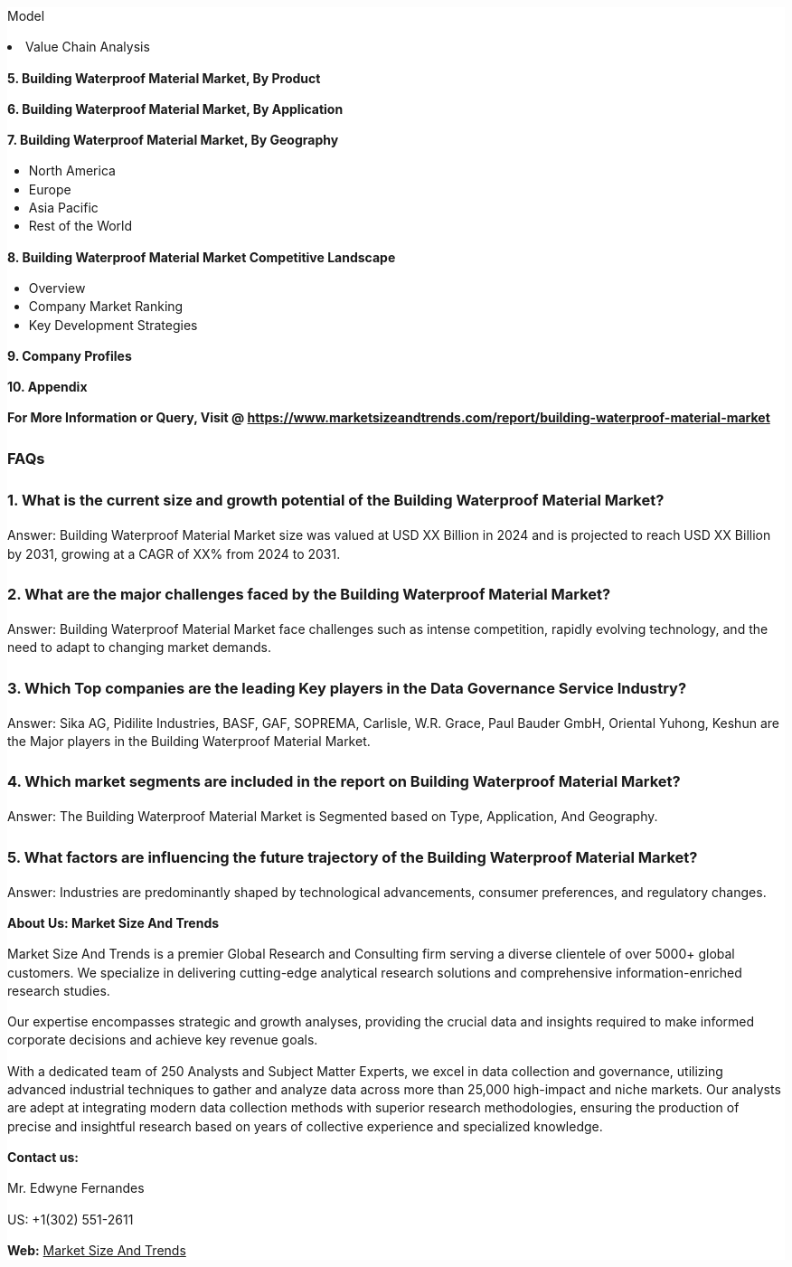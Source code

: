 Model</span></li><li><span class="">Value Chain Analysis</span></li></ul></div><div class="" data-test-id=""><p><strong><span class="">5. Building Waterproof Material Market, By Product</span></strong></p></div><div class="" data-test-id=""><p><strong><span class="">6. Building Waterproof Material Market, By Application</span></strong></p></div><div class="" data-test-id=""><p><strong><span class="">7. Building Waterproof Material Market, By Geography</span></strong></p></div><div class="" data-test-id=""><ul><li><span class="">North America</span></li><li><span class="">Europe</span></li><li><span class="">Asia Pacific</span></li><li><span class="">Rest of the World</span></li></ul></div><div class="" data-test-id=""><p><strong><span class="">8. Building Waterproof Material Market Competitive Landscape</span></strong></p></div><div class="" data-test-id=""><ul><li><span class="">Overview</span></li><li><span class="">Company Market Ranking</span></li><li><span class="">Key Development Strategies</span></li></ul></div><div class="" data-test-id=""><p><strong><span class="">9. Company Profiles</span></strong></p></div><div class="" data-test-id=""><p><strong><span class="">10. Appendix</span></strong></p></div><div class="" data-test-id=""><p><strong><span class="">For More Information or Query, Visit @ <a href="https://www.marketsizeandtrends.com/report/building-waterproof-material-market" target="_blank">https://www.marketsizeandtrends.com/report/building-waterproof-material-market</a></span></strong></p></div><div class="" data-test-id=""><div class="article-main__content" data-test-id="publishing-text-block"><h3><strong><span class="">FAQs</span></strong></h3></div><div class="article-main__content" data-test-id="publishing-text-block"><h3><span class="">1. What is the current size and growth potential of the Building Waterproof Material Market?</span></h3></div><div class="article-main__content" data-test-id="publishing-text-block"><p><span class="font-[700]">Answer</span><span class="">: Building Waterproof Material Market size was valued at USD XX Billion in 2024 and is projected to reach USD XX Billion by 2031, growing at a CAGR of XX% from 2024 to 2031.</span></p></div><div class="article-main__content" data-test-id="publishing-text-block"><h3><span class="">2. What are the major challenges faced by the Building Waterproof Material Market?</span></h3></div><div class="article-main__content" data-test-id="publishing-text-block"><p><span class="font-[700]">Answer</span><span class="">: Building Waterproof Material Market face challenges such as intense competition, rapidly evolving technology, and the need to adapt to changing market demands.</span></p></div><div class="article-main__content" data-test-id="publishing-text-block"><h3><span class="">3. Which Top companies are the leading Key players in the Data Governance Service Industry?</span></h3></div><div class="article-main__content" data-test-id="publishing-text-block"><p><span class="font-[700]">Answer</span><span class="">: Sika AG, Pidilite Industries, BASF, GAF, SOPREMA, Carlisle, W.R. Grace, Paul Bauder GmbH, Oriental Yuhong, Keshun are the Major players in the Building Waterproof Material Market.</span></p></div><div class="article-main__content" data-test-id="publishing-text-block"><h3><span class="">4. Which market segments are included in the report on Building Waterproof Material Market?</span></h3></div><div class="article-main__content" data-test-id="publishing-text-block"><p><span class="font-[700]">Answer</span><span class="">: The Building Waterproof Material Market is Segmented based on Type, Application, And Geography.</span></p></div><div class="article-main__content" data-test-id="publishing-text-block"><h3><span class="">5. What factors are influencing the future trajectory of the Building Waterproof Material Market?</span></h3></div><div class="article-main__content" data-test-id="publishing-text-block"><p><span class="font-[700]">Answer:</span><span class="">&nbsp;Industries are predominantly shaped by technological advancements, consumer preferences, and regulatory changes.</span></p></div><p><strong><span class="">About Us: Market Size And Trends</span></strong></p></div><div class="" data-test-id=""><p><span class="">Market Size And Trends is a premier Global Research and Consulting firm serving a diverse clientele of over 5000+ global customers. We specialize in delivering cutting-edge analytical research solutions and comprehensive information-enriched research studies.</span></p></div><div class="" data-test-id=""><p><span class="">Our expertise encompasses strategic and growth analyses, providing the crucial data and insights required to make informed corporate decisions and achieve key revenue goals.</span></p></div><div class="" data-test-id=""><p><span class="">With a dedicated team of 250 Analysts and Subject Matter Experts, we excel in data collection and governance, utilizing advanced industrial techniques to gather and analyze data across more than 25,000 high-impact and niche markets. Our analysts are adept at integrating modern data collection methods with superior research methodologies, ensuring the production of precise and insightful research based on years of collective experience and specialized knowledge.</span></p></div><div class="" data-test-id=""><p><strong><span class="">Contact us:</span></strong></p></div><div class="" data-test-id=""><p><span class="">Mr. Edwyne Fernandes</span></p></div><div class="" data-test-id=""><p><span class="">US: +1(302) 551-2611<br /></span></p><p><span class=""><strong>Web:</strong> <a href="https://www.marketsizeandtrends.com/" target="_blank">Market Size And Trends</a></span></p></div>
